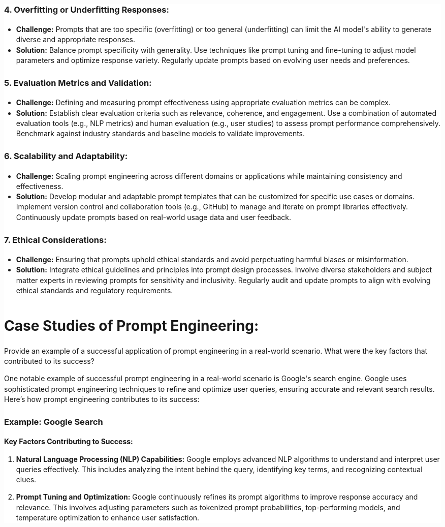 ### 4. **Overfitting or Underfitting Responses:**
   - **Challenge:** Prompts that are too specific (overfitting) or too general (underfitting) can limit the AI model's ability to generate diverse and appropriate responses.
   - **Solution:** Balance prompt specificity with generality. Use techniques like prompt tuning and fine-tuning to adjust model parameters and optimize response variety. Regularly update prompts based on evolving user needs and preferences.

### 5. **Evaluation Metrics and Validation:**
   - **Challenge:** Defining and measuring prompt effectiveness using appropriate evaluation metrics can be complex.
   - **Solution:** Establish clear evaluation criteria such as relevance, coherence, and engagement. Use a combination of automated evaluation tools (e.g., NLP metrics) and human evaluation (e.g., user studies) to assess prompt performance comprehensively. Benchmark against industry standards and baseline models to validate improvements.

### 6. **Scalability and Adaptability:**
   - **Challenge:** Scaling prompt engineering across different domains or applications while maintaining consistency and effectiveness.
   - **Solution:** Develop modular and adaptable prompt templates that can be customized for specific use cases or domains. Implement version control and collaboration tools (e.g., GitHub) to manage and iterate on prompt libraries effectively. Continuously update prompts based on real-world usage data and user feedback.

### 7. **Ethical Considerations:**
   - **Challenge:** Ensuring that prompts uphold ethical standards and avoid perpetuating harmful biases or misinformation.
   - **Solution:** Integrate ethical guidelines and principles into prompt design processes. Involve diverse stakeholders and subject matter experts in reviewing prompts for sensitivity and inclusivity. Regularly audit and update prompts to align with evolving ethical standards and regulatory requirements.

# Case Studies of Prompt Engineering:
Provide an example of a successful application of prompt engineering in a real-world scenario. What were the key factors that contributed to its success?

One notable example of successful prompt engineering in a real-world scenario is Google's search engine. Google uses sophisticated prompt engineering techniques to refine and optimize user queries, ensuring accurate and relevant search results. Here’s how prompt engineering contributes to its success:

### Example: Google Search

**Key Factors Contributing to Success:**

1. **Natural Language Processing (NLP) Capabilities:** Google employs advanced NLP algorithms to understand and interpret user queries effectively. This includes analyzing the intent behind the query, identifying key terms, and recognizing contextual clues.

2. **Prompt Tuning and Optimization:** Google continuously refines its prompt algorithms to improve response accuracy and relevance. This involves adjusting parameters such as tokenized prompt probabilities, top-performing models, and temperature optimization to enhance user satisfaction.
